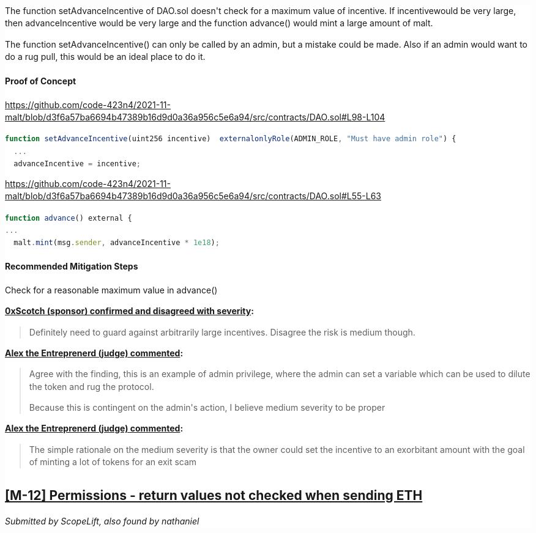 
The function setAdvanceIncentive of DAO.sol doesn't check for a maximum value of incentive.
If incentivewould be very large, then advanceIncentive would be very large and the function advance() would mint a large amount of malt.

The function setAdvanceIncentive() can only be called by an admin, but a mistake could be made.
Also if an admin would want to do a rug pull, this would be an ideal place to do it.

#### Proof of Concept

<https://github.com/code-423n4/2021-11-malt/blob/d3f6a57ba6694b47389b16d9d0a36a956c5e6a94/src/contracts/DAO.sol#L98-L104>

```js
function setAdvanceIncentive(uint256 incentive)  externalonlyRole(ADMIN_ROLE, "Must have admin role") {
  ...
  advanceIncentive = incentive;
```

<https://github.com/code-423n4/2021-11-malt/blob/d3f6a57ba6694b47389b16d9d0a36a956c5e6a94/src/contracts/DAO.sol#L55-L63>

```js
function advance() external {
...
  malt.mint(msg.sender, advanceIncentive * 1e18);

```

#### Recommended Mitigation Steps

Check for a reasonable maximum value in advance()

**[0xScotch (sponsor) confirmed and disagreed with severity](https://github.com/code-423n4/2021-11-malt-findings/issues/190):** 
 > Definitely need to guard against arbitrarily large incentives. Disagree the risk is medium though.

**[Alex the Entreprenerd (judge) commented](https://github.com/code-423n4/2021-11-malt-findings/issues/190#issuecomment-1019288176):**
 > Agree with the finding, this is an example of admin privilege, where the admin can set a variable which can be used to dilute the token and rug the protocol.
> 
> Because this is contingent on the admin's action, I believe medium severity to be proper

**[Alex the Entreprenerd (judge) commented](https://github.com/code-423n4/2021-11-malt-findings/issues/190#issuecomment-1025181758):**
 > The simple rationale on the medium severity is that the owner could set the incentive to an exorbitant amount with the goal of minting a lot of tokens for an exit scam



## [[M-12] Permissions - return values not checked when sending ETH](https://github.com/code-423n4/2021-11-malt-findings/issues/329)
_Submitted by ScopeLift, also found by nathaniel_
